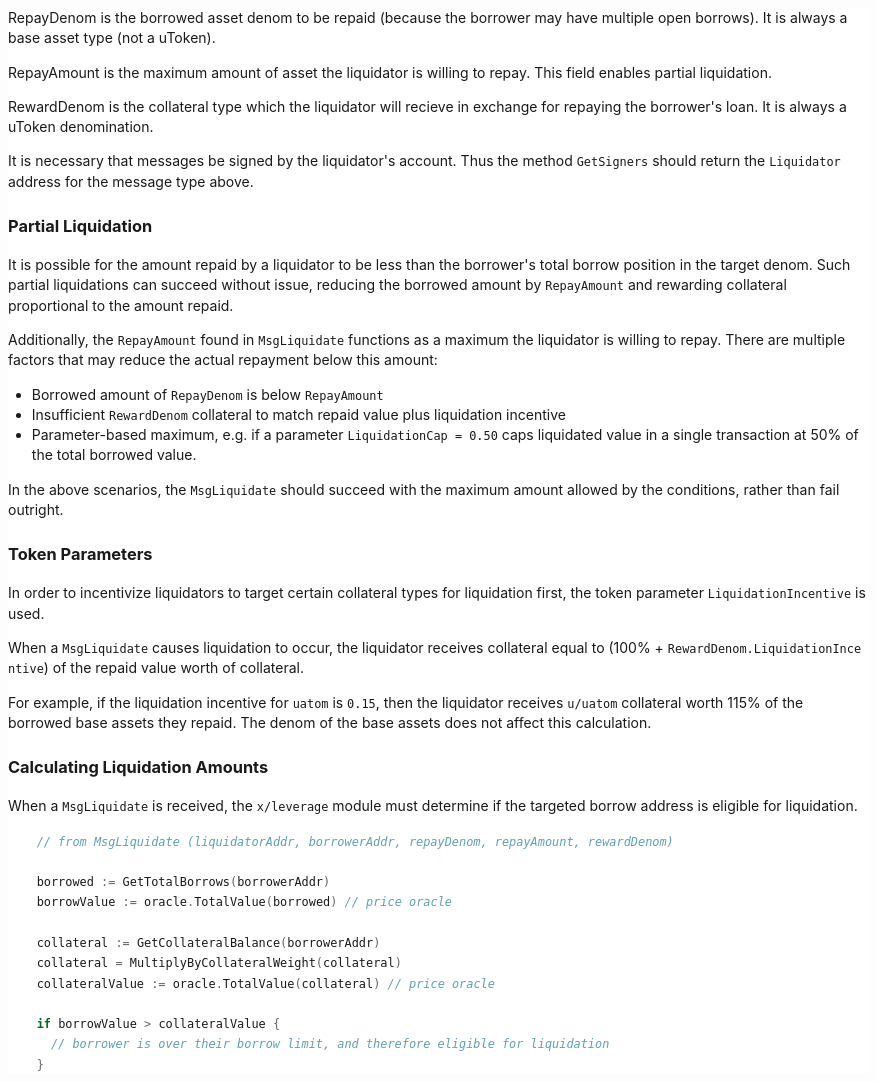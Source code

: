 RepayDenom is the borrowed asset denom to be repaid (because the borrower may have multiple open borrows). It is always a base asset type (not a uToken).

RepayAmount is the maximum amount of asset the liquidator is willing to repay. This field enables partial liquidation.

RewardDenom is the collateral type which the liquidator will recieve in exchange for repaying the borrower's loan. It is always a uToken denomination.

It is necessary that messages be signed by the liquidator's account. Thus the method `GetSigners` should return the `Liquidator` address for the message type above.

### Partial Liquidation

It is possible for the amount repaid by a liquidator to be less than the borrower's total borrow position in the target denom. Such partial liquidations can succeed without issue, reducing the borrowed amount by `RepayAmount` and rewarding collateral proportional to the amount repaid.

Additionally, the `RepayAmount` found in `MsgLiquidate` functions as a maximum the liquidator is willing to repay. There are multiple factors that may reduce the actual repayment below this amount:

- Borrowed amount of `RepayDenom` is below `RepayAmount`
- Insufficient `RewardDenom` collateral to match repaid value plus liquidation incentive
- Parameter-based maximum, e.g. if a parameter `LiquidationCap = 0.50` caps liquidated value in a single transaction at 50% of the total borrowed value.

In the above scenarios, the `MsgLiquidate` should succeed with the maximum amount allowed by the conditions, rather than fail outright.

### Token Parameters

In order to incentivize liquidators to target certain collateral types for liquidation first, the token parameter `LiquidationIncentive` is used.

When a `MsgLiquidate` causes liquidation to occur, the liquidator receives collateral equal to (100% + `RewardDenom.LiquidationIncentive`) of the repaid value worth of collateral.

For example, if the liquidation incentive for `uatom` is `0.15`, then the liquidator receives `u/uatom` collateral worth 115% of the borrowed base assets they repaid. The denom of the base assets does not affect this calculation.

### Calculating Liquidation Amounts

When a `MsgLiquidate` is received, the `x/leverage` module must determine if the targeted borrow address is eligible for liquidation.

```go
    // from MsgLiquidate (liquidatorAddr, borrowerAddr, repayDenom, repayAmount, rewardDenom)

    borrowed := GetTotalBorrows(borrowerAddr)
    borrowValue := oracle.TotalValue(borrowed) // price oracle

    collateral := GetCollateralBalance(borrowerAddr)
    collateral = MultiplyByCollateralWeight(collateral)
    collateralValue := oracle.TotalValue(collateral) // price oracle

    if borrowValue > collateralValue {
      // borrower is over their borrow limit, and therefore eligible for liquidation
    }
```
